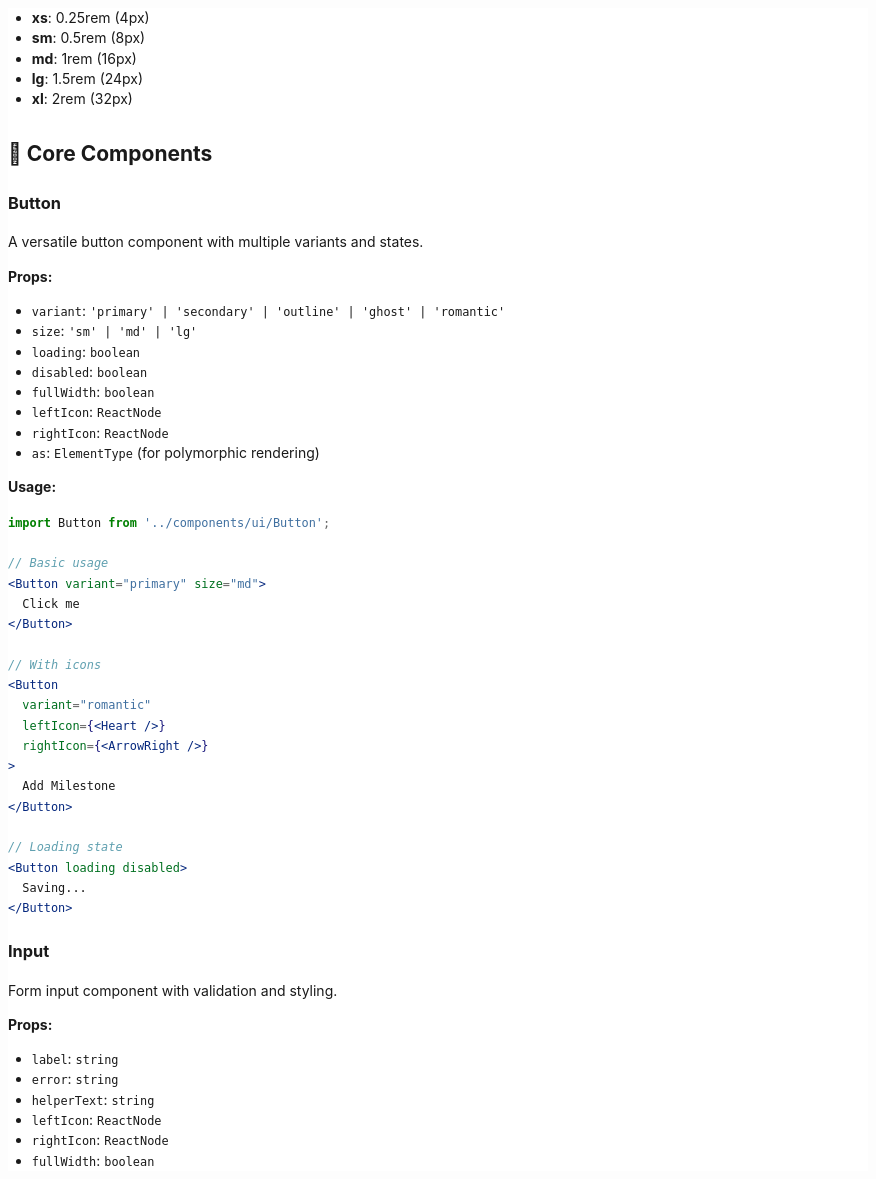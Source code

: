 - **xs**: 0.25rem (4px)
- **sm**: 0.5rem (8px)
- **md**: 1rem (16px)
- **lg**: 1.5rem (24px)
- **xl**: 2rem (32px)

## 🧱 Core Components

### Button

A versatile button component with multiple variants and states.

**Props:**
- `variant`: `'primary' | 'secondary' | 'outline' | 'ghost' | 'romantic'`
- `size`: `'sm' | 'md' | 'lg'`
- `loading`: `boolean`
- `disabled`: `boolean`
- `fullWidth`: `boolean`
- `leftIcon`: `ReactNode`
- `rightIcon`: `ReactNode`
- `as`: `ElementType` (for polymorphic rendering)

**Usage:**
```jsx
import Button from '../components/ui/Button';

// Basic usage
<Button variant="primary" size="md">
  Click me
</Button>

// With icons
<Button 
  variant="romantic" 
  leftIcon={<Heart />}
  rightIcon={<ArrowRight />}
>
  Add Milestone
</Button>

// Loading state
<Button loading disabled>
  Saving...
</Button>
```

### Input

Form input component with validation and styling.

**Props:**
- `label`: `string`
- `error`: `string`
- `helperText`: `string`
- `leftIcon`: `ReactNode`
- `rightIcon`: `ReactNode`
- `fullWidth`: `boolean`

